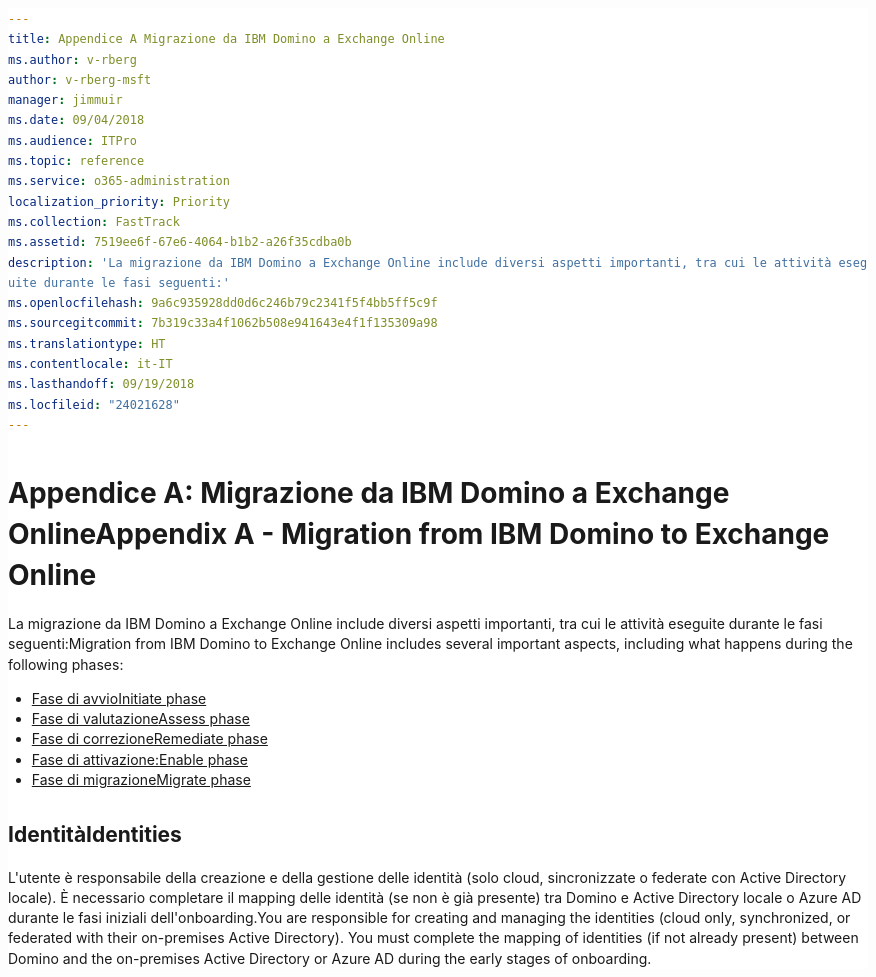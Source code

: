 ```yaml
---
title: Appendice A Migrazione da IBM Domino a Exchange Online
ms.author: v-rberg
author: v-rberg-msft
manager: jimmuir
ms.date: 09/04/2018
ms.audience: ITPro
ms.topic: reference
ms.service: o365-administration
localization_priority: Priority
ms.collection: FastTrack
ms.assetid: 7519ee6f-67e6-4064-b1b2-a26f35cdba0b
description: 'La migrazione da IBM Domino a Exchange Online include diversi aspetti importanti, tra cui le attività eseguite durante le fasi seguenti:'
ms.openlocfilehash: 9a6c935928dd0d6c246b79c2341f5f4bb5ff5c9f
ms.sourcegitcommit: 7b319c33a4f1062b508e941643e4f1f135309a98
ms.translationtype: HT
ms.contentlocale: it-IT
ms.lasthandoff: 09/19/2018
ms.locfileid: "24021628"
---
```

# <a name="appendix-a---migration-from-ibm-domino-to-exchange-online"></a><span data-ttu-id="2ec93-103">Appendice A: Migrazione da IBM Domino a Exchange Online</span><span class="sxs-lookup"><span data-stu-id="2ec93-103">Appendix A - Migration from IBM Domino to Exchange Online</span></span>

<span data-ttu-id="2ec93-104">La migrazione da IBM Domino a Exchange Online include diversi aspetti importanti, tra cui le attività eseguite durante le fasi seguenti:</span><span class="sxs-lookup"><span data-stu-id="2ec93-104">Migration from IBM Domino to Exchange Online includes several important aspects, including what happens during the following phases:</span></span> 
- [<span data-ttu-id="2ec93-105">Fase di avvio</span><span class="sxs-lookup"><span data-stu-id="2ec93-105">Initiate phase</span></span>](#initiate-phase)   
- [<span data-ttu-id="2ec93-106">Fase di valutazione</span><span class="sxs-lookup"><span data-stu-id="2ec93-106">Assess phase</span></span>](#assess-phase)
- [<span data-ttu-id="2ec93-107">Fase di correzione</span><span class="sxs-lookup"><span data-stu-id="2ec93-107">Remediate phase</span></span>](#remediate-phase)  
- [<span data-ttu-id="2ec93-108">Fase di attivazione:</span><span class="sxs-lookup"><span data-stu-id="2ec93-108">Enable phase</span></span>](#enable-phase)  
- [<span data-ttu-id="2ec93-109">Fase di migrazione</span><span class="sxs-lookup"><span data-stu-id="2ec93-109">Migrate phase</span></span>](#migrate-phase)
    
## <a name="identities"></a><span data-ttu-id="2ec93-110">Identità</span><span class="sxs-lookup"><span data-stu-id="2ec93-110">Identities</span></span>

<span data-ttu-id="2ec93-p101">L'utente è responsabile della creazione e della gestione delle identità (solo cloud, sincronizzate o federate con Active Directory locale). È necessario completare il mapping delle identità (se non è già presente) tra Domino e Active Directory locale o Azure AD durante le fasi iniziali dell'onboarding.</span><span class="sxs-lookup"><span data-stu-id="2ec93-p101">You are responsible for creating and managing the identities (cloud only, synchronized, or federated with their on-premises Active Directory). You must complete the mapping of identities (if not already present) between Domino and the on-premises Active Directory or Azure AD during the early stages of onboarding.</span></span>
  